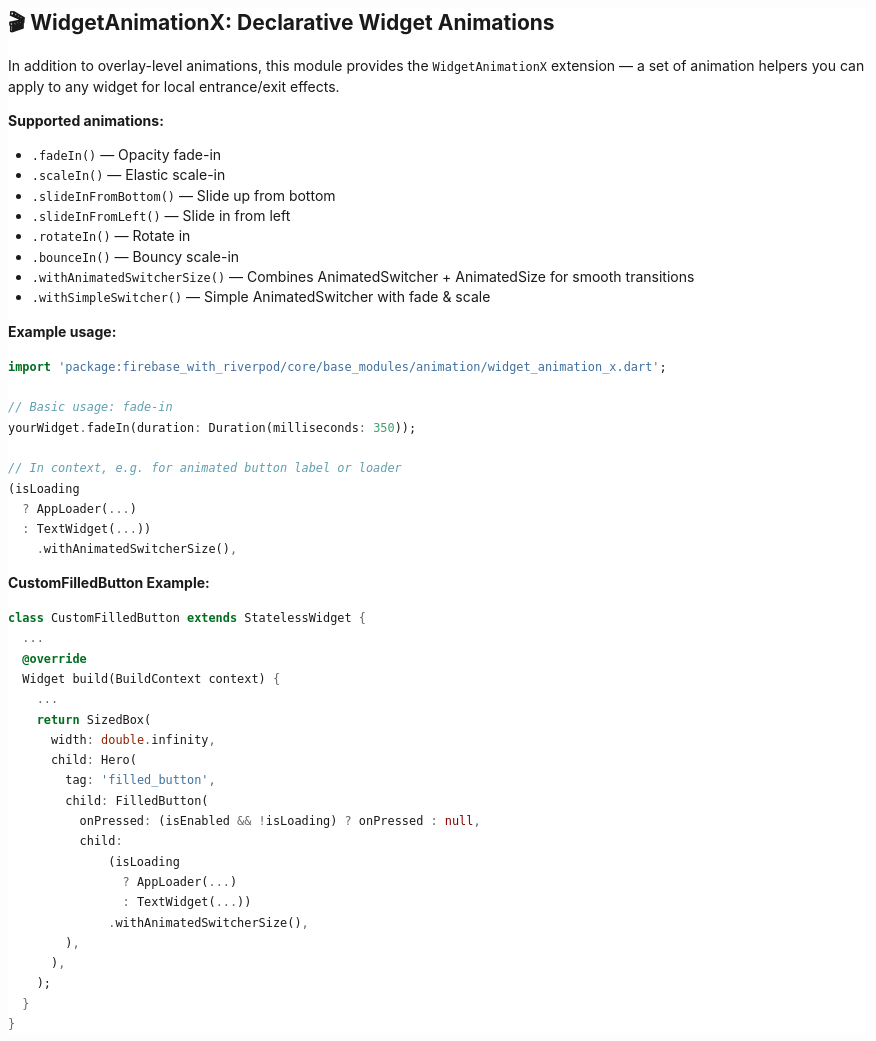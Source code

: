 
## 🎬 WidgetAnimationX: Declarative Widget Animations

In addition to overlay-level animations, this module provides the `WidgetAnimationX` extension — a set of animation helpers you can apply to any widget for local entrance/exit effects.

**Supported animations:**

- `.fadeIn()` — Opacity fade-in
- `.scaleIn()` — Elastic scale-in
- `.slideInFromBottom()` — Slide up from bottom
- `.slideInFromLeft()` — Slide in from left
- `.rotateIn()` — Rotate in
- `.bounceIn()` — Bouncy scale-in
- `.withAnimatedSwitcherSize()` — Combines AnimatedSwitcher + AnimatedSize for smooth transitions
- `.withSimpleSwitcher()` — Simple AnimatedSwitcher with fade & scale

**Example usage:**

```dart
import 'package:firebase_with_riverpod/core/base_modules/animation/widget_animation_x.dart';

// Basic usage: fade-in
yourWidget.fadeIn(duration: Duration(milliseconds: 350));

// In context, e.g. for animated button label or loader
(isLoading
  ? AppLoader(...)
  : TextWidget(...))
    .withAnimatedSwitcherSize(),
```

**CustomFilledButton Example:**

```dart
class CustomFilledButton extends StatelessWidget {
  ...
  @override
  Widget build(BuildContext context) {
    ...
    return SizedBox(
      width: double.infinity,
      child: Hero(
        tag: 'filled_button',
        child: FilledButton(
          onPressed: (isEnabled && !isLoading) ? onPressed : null,
          child:
              (isLoading
                ? AppLoader(...)
                : TextWidget(...))
              .withAnimatedSwitcherSize(),
        ),
      ),
    );
  }
}
```
